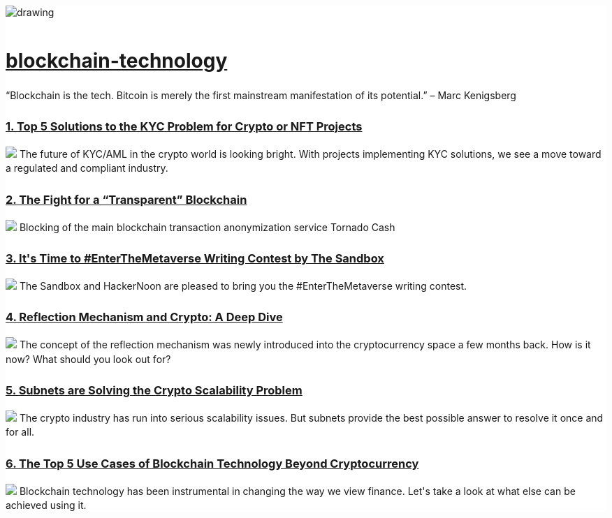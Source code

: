 <img src="https://hackernoon.com/banner-image.png" alt="drawing" width="1012"/>

# [blockchain-technology](https://hackernoon.com/tagged/blockchain-technology)
“Blockchain is the tech. Bitcoin is merely the first mainstream manifestation of its potential.” – Marc Kenigsberg

### [1. Top 5 Solutions to the KYC Problem for Crypto or NFT Projects](https://hackernoon.com/top-5-solutions-to-the-kyc-problem-for-crypto-or-nft-projects)
![](https://cdn.hackernoon.com/images/7LrDe0NwaTW40HBSsVuBSPeo2yd2-ys9353w.jpeg)
The future of KYC/AML in the crypto world is looking bright. With projects implementing KYC solutions, we see a move toward a regulated and compliant industry.

### [2. The Fight for a “Transparent” Blockchain](https://hackernoon.com/the-fight-for-a-transparent-blockchain)
![](https://cdn.hackernoon.com/images/88di6IRZajffPz5E4CHtrHGkUGg2-a793193.png)
Blocking of the main blockchain transaction anonymization service Tornado Cash

### [3. It's Time to #EnterTheMetaverse Writing Contest by The Sandbox](https://hackernoon.com/enter-the-metaverse-writing-contest-presented-to-you-by-the-sandbox)
![](https://cdn.hackernoon.com/images/hQ098u52DzPm2Y4UITQcQXtLRAk2-rj93p50.jpeg)
The Sandbox and HackerNoon are pleased to bring you the #EnterTheMetaverse writing contest. 

### [4. Reflection Mechanism and Crypto: A Deep Dive](https://hackernoon.com/reflection-mechanism-and-crypto-a-deep-dive)
![](https://cdn.hackernoon.com/images/q27cDSxmZpZjEf6z4gZc4ZBrLvw1-19g35p9.jpeg)
The concept of the reflection mechanism was newly introduced into the cryptocurrency space a few months back. How is it now? What should you look out for?

### [5. Subnets are Solving the Crypto Scalability Problem](https://hackernoon.com/subnets-are-solving-the-crypto-scalability-problem)
![](https://cdn.hackernoon.com/images/E5pzMBNmQ9SBU6qVMYl6X48inok2-8093klf.jpeg)
The crypto industry has run into serious scalability issues. But subnets provide the best possible answer to resolve it once and for all.

### [6. The Top 5 Use Cases of Blockchain Technology Beyond Cryptocurrency](https://hackernoon.com/the-top-5-use-cases-of-blockchain-technology-beyond-cryptocurrency)
![](https://cdn.hackernoon.com/images/5wpKgV75aONqkTJlafw2yQmK9yd2-p793ne1.jpeg)
Blockchain technology has been instrumental in changing the way we view finance. Let's take a look at what else can be achieved using it.
